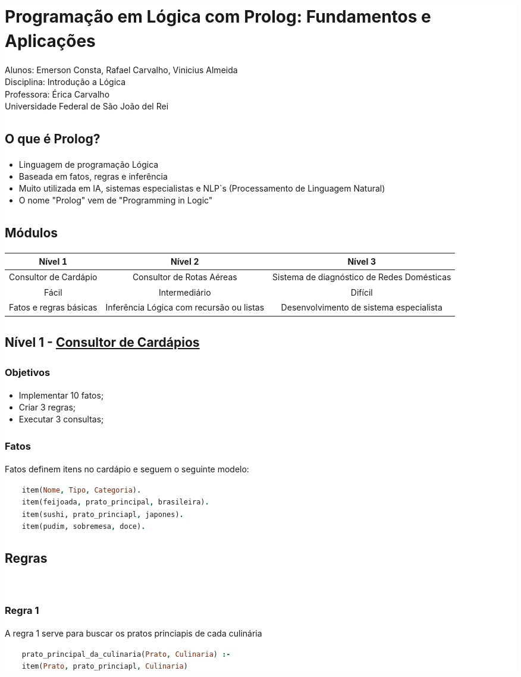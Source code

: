 # Programação em Lógica com Prolog: Fundamentos e Aplicações
Alunos: Emerson Consta, Rafael Carvalho, Vinicius Almeida <br>
Disciplina: Introdução a Lógica <br>
Professora: Érica Carvalho <br>
Universidade Federal de São João del Rei <br>

## O que é Prolog? 
- Linguagem de programação Lógica
- Baseada em fatos, regras e inferência
- Muito utilizada em IA, sistemas especialistas e NLP`s (Processamento de Linguagem Natural)
-  O nome "Prolog" vem de "Programming in Logic"

## Módulos

|Nível 1|Nível 2|Nível 3|
|:-----:|:-----:|:-----:|
|Consultor de Cardápio|Consultor de Rotas Aéreas|Sistema de diagnóstico de Redes Domésticas|
|Fácil|Intermediário|Difícil|
|Fatos e regras básicas|Inferência Lógica com recursão ou listas|Desenvolvimento de sistema especialista|


## Nível 1 - [Consultor de Cardápios](/Nivel1.pl)

### Objetivos
- Implementar 10 fatos; 
- Criar 3 regras;
- Executar 3 consultas;

### Fatos
Fatos definem itens no cardápio e seguem o seguinte modelo:
```prolog
    item(Nome, Tipo, Categoria).
    item(feijoada, prato_principal, brasileira).
    item(sushi, prato_princiapl, japones).
    item(pudim, sobremesa, doce).
```

## Regras
<br>

### Regra 1
A regra 1 serve para buscar os pratos princiapis de cada culinária
```prolog
    prato_principal_da_culinaria(Prato, Culinaria) :-
    item(Prato, prato_princiapl, Culinaria)
```
